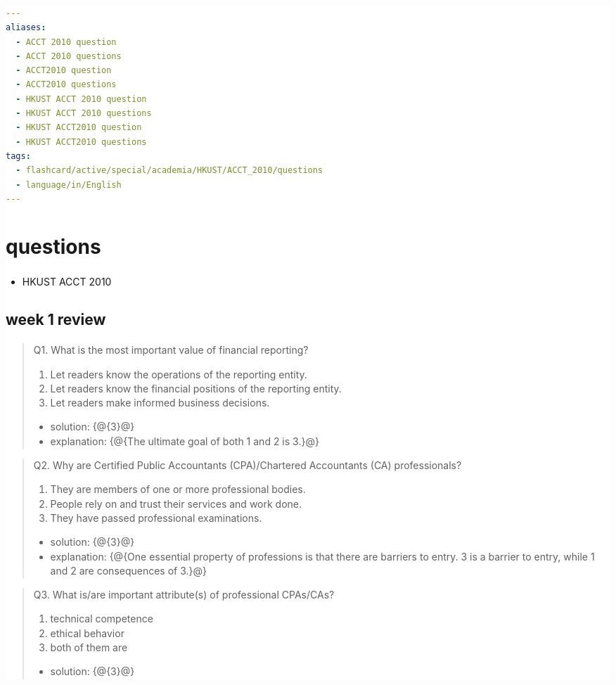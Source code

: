 ```yaml
---
aliases:
  - ACCT 2010 question
  - ACCT 2010 questions
  - ACCT2010 question
  - ACCT2010 questions
  - HKUST ACCT 2010 question
  - HKUST ACCT 2010 questions
  - HKUST ACCT2010 question
  - HKUST ACCT2010 questions
tags:
  - flashcard/active/special/academia/HKUST/ACCT_2010/questions
  - language/in/English
---
```


# questions

- HKUST ACCT 2010

## week 1 review

> Q1. What is the most important value of financial reporting?
>
> 1. Let readers know the operations of the reporting entity.
> 2. Let readers know the financial positions of the reporting entity.
> 3. Let readers make informed business decisions.
>
> - solution: {@{3}@}
> - explanation: {@{The ultimate goal of both 1 and 2 is 3.}@} 



> Q2. Why are Certified Public Accountants (CPA)/Chartered Accountants (CA) professionals?
>
> 1. They are members of one or more professional bodies.
> 2. People rely on and trust their services and work done.
> 3. They have passed professional examinations.
>
> - solution: {@{3}@}
> - explanation: {@{One essential property of professions is that there are barriers to entry. 3 is a barrier to entry, while 1 and 2 are consequences of 3.}@} 



> Q3. What is/are important attribute(s) of professional CPAs/CAs?
>
> 1. technical competence
> 2. ethical behavior
> 3. both of them are
>
> - solution: {@{3}@} 
